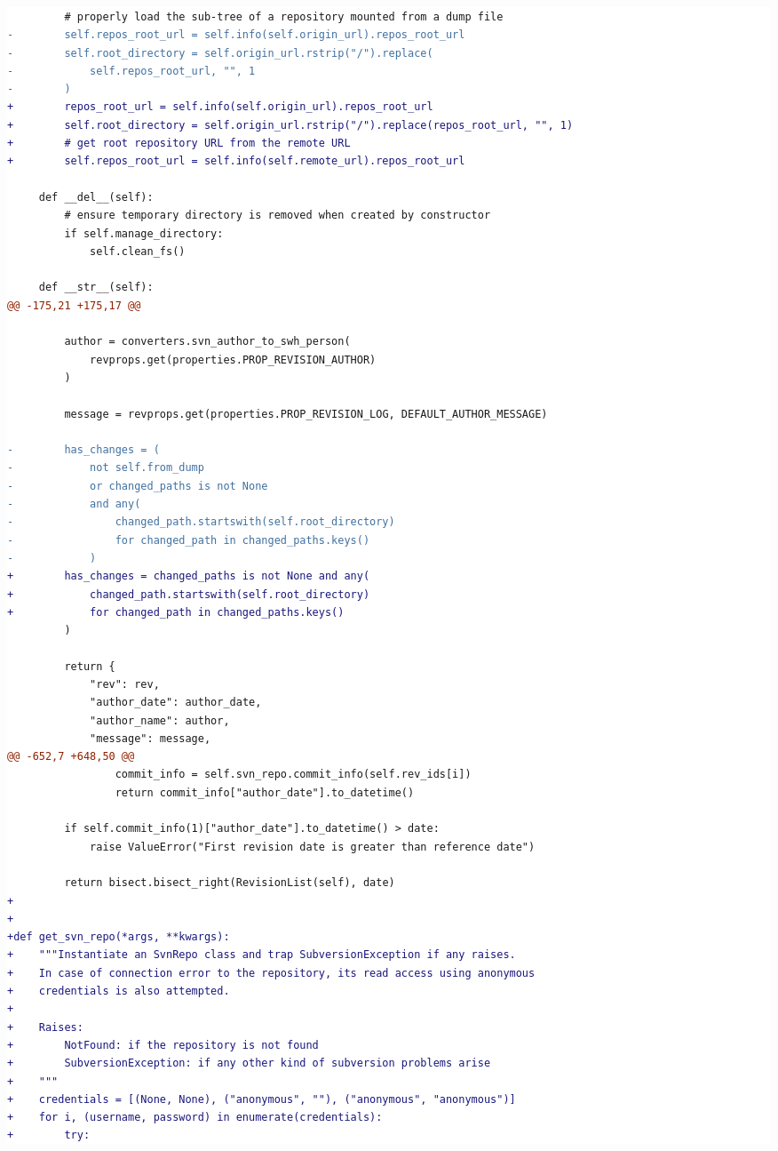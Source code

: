```diff
         # properly load the sub-tree of a repository mounted from a dump file
-        self.repos_root_url = self.info(self.origin_url).repos_root_url
-        self.root_directory = self.origin_url.rstrip("/").replace(
-            self.repos_root_url, "", 1
-        )
+        repos_root_url = self.info(self.origin_url).repos_root_url
+        self.root_directory = self.origin_url.rstrip("/").replace(repos_root_url, "", 1)
+        # get root repository URL from the remote URL
+        self.repos_root_url = self.info(self.remote_url).repos_root_url
 
     def __del__(self):
         # ensure temporary directory is removed when created by constructor
         if self.manage_directory:
             self.clean_fs()
 
     def __str__(self):
@@ -175,21 +175,17 @@
 
         author = converters.svn_author_to_swh_person(
             revprops.get(properties.PROP_REVISION_AUTHOR)
         )
 
         message = revprops.get(properties.PROP_REVISION_LOG, DEFAULT_AUTHOR_MESSAGE)
 
-        has_changes = (
-            not self.from_dump
-            or changed_paths is not None
-            and any(
-                changed_path.startswith(self.root_directory)
-                for changed_path in changed_paths.keys()
-            )
+        has_changes = changed_paths is not None and any(
+            changed_path.startswith(self.root_directory)
+            for changed_path in changed_paths.keys()
         )
 
         return {
             "rev": rev,
             "author_date": author_date,
             "author_name": author,
             "message": message,
@@ -652,7 +648,50 @@
                 commit_info = self.svn_repo.commit_info(self.rev_ids[i])
                 return commit_info["author_date"].to_datetime()
 
         if self.commit_info(1)["author_date"].to_datetime() > date:
             raise ValueError("First revision date is greater than reference date")
 
         return bisect.bisect_right(RevisionList(self), date)
+
+
+def get_svn_repo(*args, **kwargs):
+    """Instantiate an SvnRepo class and trap SubversionException if any raises.
+    In case of connection error to the repository, its read access using anonymous
+    credentials is also attempted.
+
+    Raises:
+        NotFound: if the repository is not found
+        SubversionException: if any other kind of subversion problems arise
+    """
+    credentials = [(None, None), ("anonymous", ""), ("anonymous", "anonymous")]
+    for i, (username, password) in enumerate(credentials):
+        try:
```
